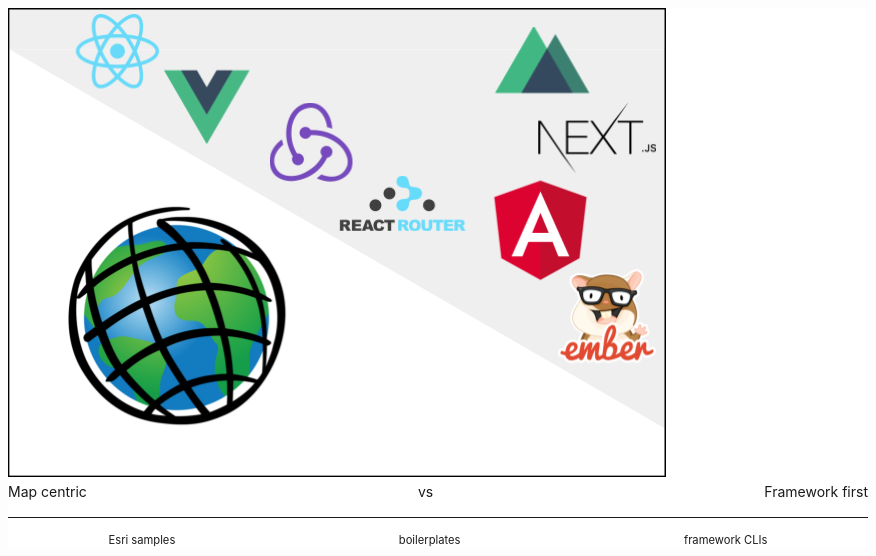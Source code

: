   <div class="center-row"><img src="images/jsapi-and-frameworks.png"></div>
  <div style="display: flex; justify-content: space-between">
    <div>Map centric</div>
    <div> vs </div>
    <div>Framework first</div>
  </div>
</div>


---



<div style="width: 659px; margin: 0 auto; font-size: .8em">
  <div style="display: flex; justify-content: space-between">
    <div>Esri samples</div>
    <div>boilerplates</div>
    <div>framework CLIs</div>
  </div>